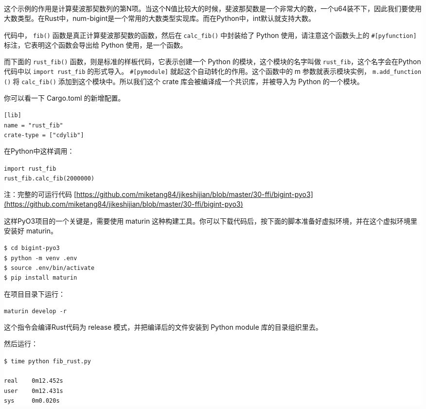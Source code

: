 这个示例的作用是计算斐波那契数列的第N项。当这个N值比较大的时候，斐波那契数是一个非常大的数，一个u64装不下，因此我们要使用大数类型。在Rust中，num-bigint是一个常用的大数类型实现库。而在Python中，int默认就支持大数。

代码中， `fib()` 函数是真正计算斐波那契数的函数，然后在 `calc_fib()` 中封装给了 Python 使用，请注意这个函数头上的 `#[pyfunction]` 标注，它表明这个函数会导出给 Python 使用，是一个函数。

而下面的 `rust_fib()` 函数，则是标准的样板代码，它表示创建一个 Python 的模块，这个模块的名字叫做 `rust_fib`，这个名字会在Python代码中以 `import rust_fib` 的形式导入。 `#[pymodule]` 就起这个自动转化的作用。这个函数中的 m 参数就表示模块实例， `m.add_function()` 将 `calc_fib()` 添加到这个模块中。所以我们这个 crate 库会被编译成一个共识库，并被导入为 Python 的一个模块。

你可以看一下 Cargo.toml 的新增配置。

```plain
[lib]
name = "rust_fib"
crate-type = ["cdylib"]

```

在Python中这样调用：

```plain
import rust_fib
rust_fib.calc_fib(2000000)

```

注：完整的可运行代码 [https://github.com/miketang84/jikeshijian/blob/master/30-ffi/bigint-pyo3](https://github.com/miketang84/jikeshijian/blob/master/30-ffi/bigint-pyo3)

这样PyO3项目的一个关键是，需要使用 maturin 这种构建工具。你可以下载代码后，按下面的脚本准备好虚拟环境，并在这个虚拟环境里安装好 maturin。

```plain
$ cd bigint-pyo3
$ python -m venv .env
$ source .env/bin/activate
$ pip install maturin

```

在项目目录下运行：

```plain
maturin develop -r

```

这个指令会编译Rust代码为 release 模式，并把编译后的文件安装到 Python module 库的目录组织里去。

然后运行：

```plain
$ time python fib_rust.py

real    0m12.452s
user    0m12.431s
sys     0m0.020s

```
